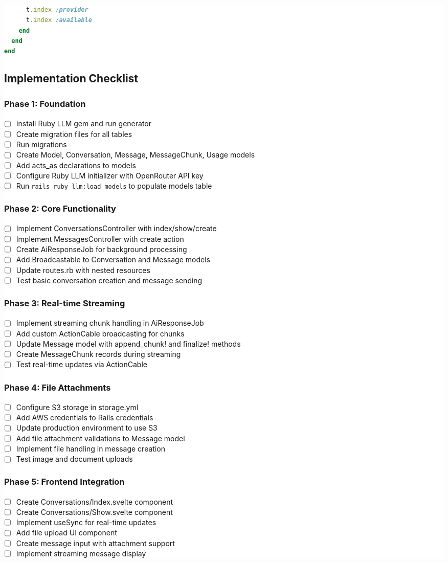 ```ruby
      t.index :provider
      t.index :available
    end
  end
end
```

## Implementation Checklist

### Phase 1: Foundation
- [ ] Install Ruby LLM gem and run generator
- [ ] Create migration files for all tables
- [ ] Run migrations
- [ ] Create Model, Conversation, Message, MessageChunk, Usage models
- [ ] Add acts_as declarations to models
- [ ] Configure Ruby LLM initializer with OpenRouter API key
- [ ] Run `rails ruby_llm:load_models` to populate models table

### Phase 2: Core Functionality
- [ ] Implement ConversationsController with index/show/create
- [ ] Implement MessagesController with create action
- [ ] Create AiResponseJob for background processing
- [ ] Add Broadcastable to Conversation and Message models
- [ ] Update routes.rb with nested resources
- [ ] Test basic conversation creation and message sending

### Phase 3: Real-time Streaming
- [ ] Implement streaming chunk handling in AiResponseJob
- [ ] Add custom ActionCable broadcasting for chunks
- [ ] Update Message model with append_chunk! and finalize! methods
- [ ] Create MessageChunk records during streaming
- [ ] Test real-time updates via ActionCable

### Phase 4: File Attachments
- [ ] Configure S3 storage in storage.yml
- [ ] Add AWS credentials to Rails credentials
- [ ] Update production environment to use S3
- [ ] Add file attachment validations to Message model
- [ ] Implement file handling in message creation
- [ ] Test image and document uploads

### Phase 5: Frontend Integration
- [ ] Create Conversations/Index.svelte component
- [ ] Create Conversations/Show.svelte component
- [ ] Implement useSync for real-time updates
- [ ] Add file upload UI component
- [ ] Create message input with attachment support
- [ ] Implement streaming message display
